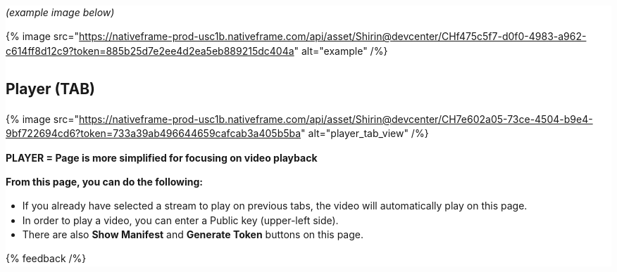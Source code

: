 _(example image below)_

{% image src="https://nativeframe-prod-usc1b.nativeframe.com/api/asset/Shirin@devcenter/CHf475c5f7-d0f0-4983-a962-c614ff8d12c9?token=885b25d7e2ee4d2ea5eb889215dc404a" alt="example" /%}

## Player (TAB)

{% image src="https://nativeframe-prod-usc1b.nativeframe.com/api/asset/Shirin@devcenter/CH7e602a05-73ce-4504-b9e4-9bf722694cd6?token=733a39ab496644659cafcab3a405b5ba" alt="player_tab_view" /%}

**PLAYER = Page is more simplified for focusing on video playback**

**From this page, you can do the following:**

- If you already have selected a stream to play on previous tabs, the video will automatically play on this page.
- In order to play a video, you can enter a Public key (upper-left side).
- There are also **Show Manifest** and **Generate Token** buttons on this page.

{% feedback /%}